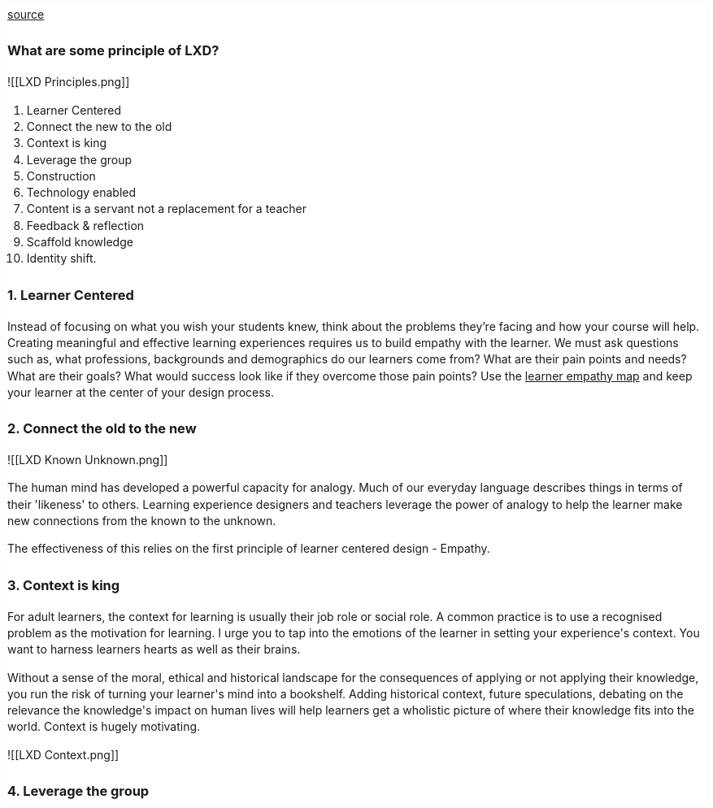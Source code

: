 [source](http://edutechwiki.unige.ch/en/Main_Page)

### What are some principle of LXD?

![[LXD Principles.png]]

1.  Learner Centered
2.  Connect the new to the old
3.  Context is king
4.  Leverage the group
5.  Construction
6.  Technology enabled
7.  Content is a servant not a replacement for a teacher
8.  Feedback & reflection
9.  Scaffold knowledge
10.  Identity shift.

### 1\. Learner Centered

Instead of focusing on what you wish your students knew, think about the problems they’re facing and how your course will help. Creating meaningful and effective learning experiences requires us to build empathy with the learner. We must ask questions such as, what professions, backgrounds and demographics do our learners come from? What are their pain points and needs? What are their goals? What would success look like if they overcome those pain points? Use the [learner empathy map](https://lxd.org/news/empathy-map-for-learners-and-learning-experience-design/) and keep your learner at the center of your design process.

### 2\. Connect the old to the new

![[LXD Known Unknown.png]]

The human mind has developed a powerful capacity for analogy. Much of our everyday language describes things in terms of their 'likeness' to others. Learning experience designers and teachers leverage the power of analogy to help the learner make new connections from the known to the unknown.

The effectiveness of this relies on the first principle of learner centered design - Empathy.

### 3\. Context is king

For adult learners, the context for learning is usually their job role or social role. A common practice is to use a recognised problem as the motivation for learning. I urge you to tap into the emotions of the learner in setting your experience's context. You want to harness learners hearts as well as their brains.

Without a sense of the moral, ethical and historical landscape for the consequences of applying or not applying their knowledge, you run the risk of turning your learner's mind into a bookshelf. Adding historical context, future speculations, debating on the relevance the knowledge's impact on human lives will help learners get a wholistic picture of where their knowledge fits into the world. Context is hugely motivating.

![[LXD Context.png]]

### 4\. Leverage the group
